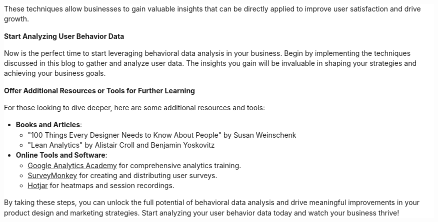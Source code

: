 These techniques allow businesses to gain valuable insights that can be directly applied to improve user satisfaction and drive growth.

**Start Analyzing User Behavior Data**

Now is the perfect time to start leveraging behavioral data analysis in your business. Begin by implementing the techniques discussed in this blog to gather and analyze user data. The insights you gain will be invaluable in shaping your strategies and achieving your business goals.

**Offer Additional Resources or Tools for Further Learning**

For those looking to dive deeper, here are some additional resources and tools:

* **Books and Articles**:
    * "100 Things Every Designer Needs to Know About People" by Susan Weinschenk
    * "Lean Analytics" by Alistair Croll and Benjamin Yoskovitz
* **Online Tools and Software**:
    * [Google Analytics Academy](https://analytics.google.com/analytics/academy/) for comprehensive analytics training.
    * [SurveyMonkey](https://www.surveymonkey.com/) for creating and distributing user surveys.
    * [Hotjar](https://www.hotjar.com/) for heatmaps and session recordings.

By taking these steps, you can unlock the full potential of behavioral data analysis and drive meaningful improvements in your product design and marketing strategies. Start analyzing your user behavior data today and watch your business thrive!
